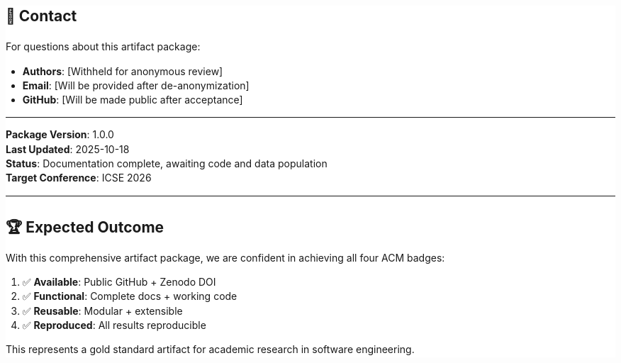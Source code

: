 
## 📧 Contact

For questions about this artifact package:

- **Authors**: [Withheld for anonymous review]
- **Email**: [Will be provided after de-anonymization]
- **GitHub**: [Will be made public after acceptance]

---

**Package Version**: 1.0.0  
**Last Updated**: 2025-10-18  
**Status**: Documentation complete, awaiting code and data population  
**Target Conference**: ICSE 2026

---

## 🏆 Expected Outcome

With this comprehensive artifact package, we are confident in achieving all four ACM badges:

1. ✅ **Available**: Public GitHub + Zenodo DOI
2. ✅ **Functional**: Complete docs + working code
3. ✅ **Reusable**: Modular + extensible
4. ✅ **Reproduced**: All results reproducible

This represents a gold standard artifact for academic research in software engineering.

